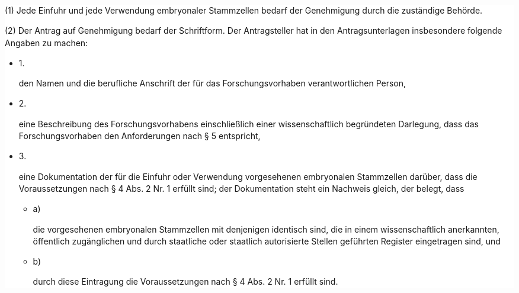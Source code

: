 <div class="jurAbsatz">

(1) Jede Einfuhr und jede Verwendung embryonaler Stammzellen bedarf der
Genehmigung durch die zuständige Behörde.

</div>

<div class="jurAbsatz">

(2) Der Antrag auf Genehmigung bedarf der Schriftform. Der Antragsteller
hat in den Antragsunterlagen insbesondere folgende Angaben zu machen:

  - 1\.
    
    <div style="">
    
    den Namen und die berufliche Anschrift der für das
    Forschungsvorhaben verantwortlichen Person,
    
    </div>

  - 2\.
    
    <div style="">
    
    eine Beschreibung des Forschungsvorhabens einschließlich einer
    wissenschaftlich begründeten Darlegung, dass das Forschungsvorhaben
    den Anforderungen nach § 5 entspricht,
    
    </div>

  - 3\.
    
    <div style="">
    
    eine Dokumentation der für die Einfuhr oder Verwendung vorgesehenen
    embryonalen Stammzellen darüber, dass die Voraussetzungen nach § 4
    Abs. 2 Nr. 1 erfüllt sind; der Dokumentation steht ein Nachweis
    gleich, der belegt, dass
    
      - a)
        
        <div style="">
        
        die vorgesehenen embryonalen Stammzellen mit denjenigen
        identisch sind, die in einem wissenschaftlich anerkannten,
        öffentlich zugänglichen und durch staatliche oder staatlich
        autorisierte Stellen geführten Register eingetragen sind, und
        
        </div>
    
      - b)
        
        <div style="">
        
        durch diese Eintragung die Voraussetzungen nach § 4 Abs. 2 Nr. 1
        erfüllt sind.
        
        </div>
    
    </div>
